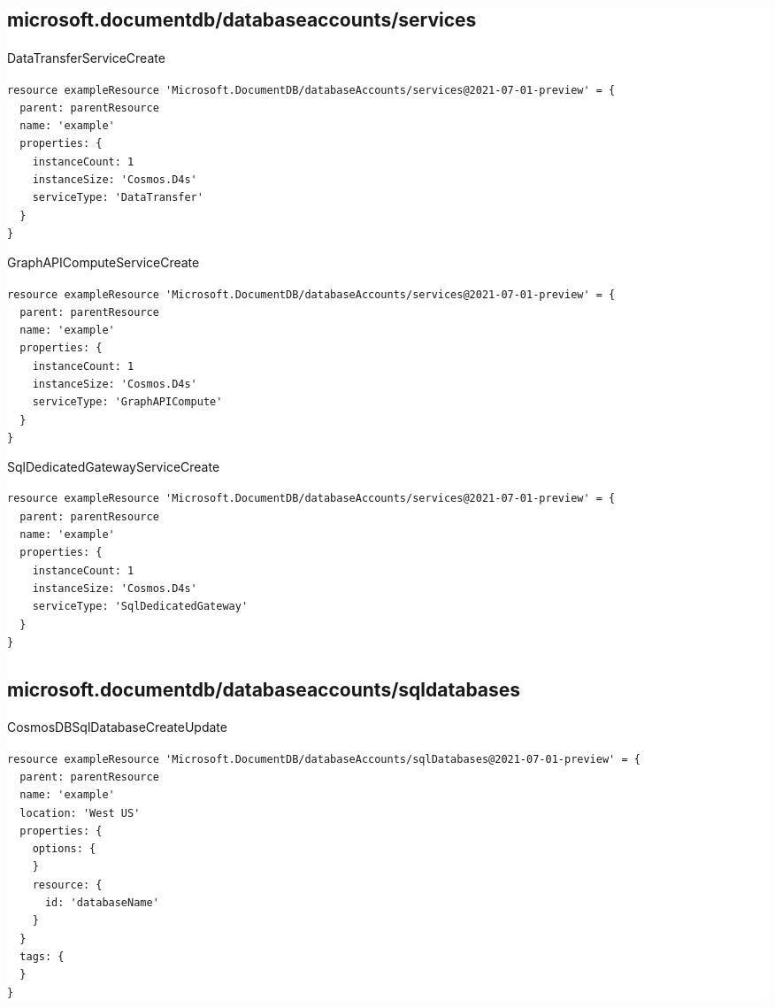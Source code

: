 ## microsoft.documentdb/databaseaccounts/services

DataTransferServiceCreate
```bicep
resource exampleResource 'Microsoft.DocumentDB/databaseAccounts/services@2021-07-01-preview' = {
  parent: parentResource 
  name: 'example'
  properties: {
    instanceCount: 1
    instanceSize: 'Cosmos.D4s'
    serviceType: 'DataTransfer'
  }
}
```

GraphAPIComputeServiceCreate
```bicep
resource exampleResource 'Microsoft.DocumentDB/databaseAccounts/services@2021-07-01-preview' = {
  parent: parentResource 
  name: 'example'
  properties: {
    instanceCount: 1
    instanceSize: 'Cosmos.D4s'
    serviceType: 'GraphAPICompute'
  }
}
```

SqlDedicatedGatewayServiceCreate
```bicep
resource exampleResource 'Microsoft.DocumentDB/databaseAccounts/services@2021-07-01-preview' = {
  parent: parentResource 
  name: 'example'
  properties: {
    instanceCount: 1
    instanceSize: 'Cosmos.D4s'
    serviceType: 'SqlDedicatedGateway'
  }
}
```

## microsoft.documentdb/databaseaccounts/sqldatabases

CosmosDBSqlDatabaseCreateUpdate
```bicep
resource exampleResource 'Microsoft.DocumentDB/databaseAccounts/sqlDatabases@2021-07-01-preview' = {
  parent: parentResource 
  name: 'example'
  location: 'West US'
  properties: {
    options: {
    }
    resource: {
      id: 'databaseName'
    }
  }
  tags: {
  }
}
```
